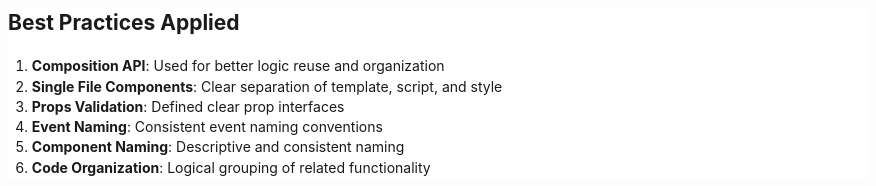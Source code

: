 ## Best Practices Applied

1. **Composition API**: Used for better logic reuse and organization
2. **Single File Components**: Clear separation of template, script, and style
3. **Props Validation**: Defined clear prop interfaces
4. **Event Naming**: Consistent event naming conventions
5. **Component Naming**: Descriptive and consistent naming
6. **Code Organization**: Logical grouping of related functionality